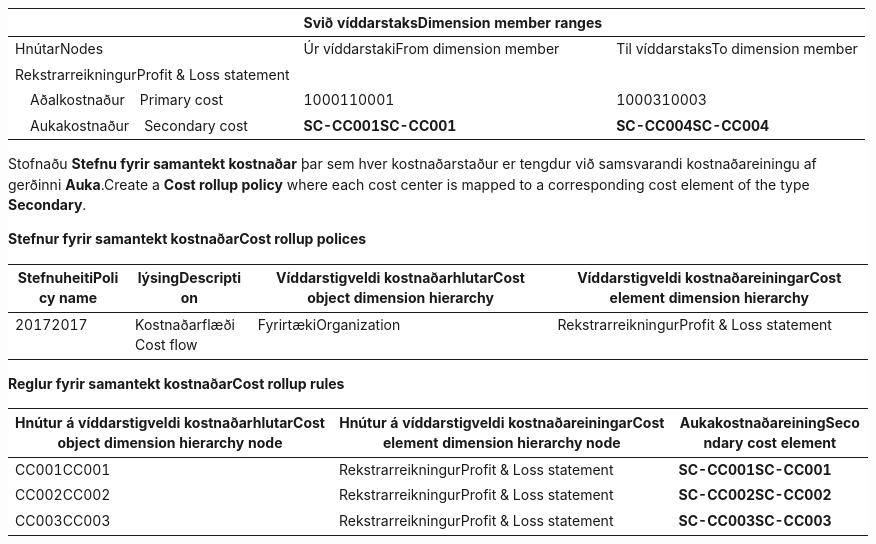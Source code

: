 |                         | <span data-ttu-id="7a38f-307">Svið víddarstaks</span><span class="sxs-lookup"><span data-stu-id="7a38f-307">Dimension member ranges</span></span> |                     |
|-------------------------|-------------------------|---------------------|
| <span data-ttu-id="7a38f-308">Hnútar</span><span class="sxs-lookup"><span data-stu-id="7a38f-308">Nodes</span></span>                   | <span data-ttu-id="7a38f-309">Úr víddarstaki</span><span class="sxs-lookup"><span data-stu-id="7a38f-309">From dimension member</span></span>   | <span data-ttu-id="7a38f-310">Til víddarstaks</span><span class="sxs-lookup"><span data-stu-id="7a38f-310">To dimension member</span></span> |
| <span data-ttu-id="7a38f-311">Rekstrarreikningur</span><span class="sxs-lookup"><span data-stu-id="7a38f-311">Profit & Loss statement</span></span> |                         |                     |
| <span data-ttu-id="7a38f-312">&nbsp;&nbsp;&nbsp;&nbsp;Aðalkostnaður</span><span class="sxs-lookup"><span data-stu-id="7a38f-312">&nbsp;&nbsp;&nbsp;&nbsp;Primary cost</span></span>                        | <span data-ttu-id="7a38f-313">10001</span><span class="sxs-lookup"><span data-stu-id="7a38f-313">10001</span></span>                   | <span data-ttu-id="7a38f-314">10003</span><span class="sxs-lookup"><span data-stu-id="7a38f-314">10003</span></span>               |
| <span data-ttu-id="7a38f-315">&nbsp;&nbsp;&nbsp;&nbsp;Aukakostnaður</span><span class="sxs-lookup"><span data-stu-id="7a38f-315">&nbsp;&nbsp;&nbsp;&nbsp;Secondary cost</span></span>                         | <span data-ttu-id="7a38f-316">**SC-CC001**</span><span class="sxs-lookup"><span data-stu-id="7a38f-316">**SC-CC001**</span></span>            | <span data-ttu-id="7a38f-317">**SC-CC004**</span><span class="sxs-lookup"><span data-stu-id="7a38f-317">**SC-CC004**</span></span>        |

<span data-ttu-id="7a38f-318">Stofnaðu **Stefnu fyrir samantekt kostnaðar** þar sem hver kostnaðarstaður er tengdur við samsvarandi kostnaðareiningu af gerðinni **Auka**.</span><span class="sxs-lookup"><span data-stu-id="7a38f-318">Create a **Cost rollup policy** where each cost center is mapped to a corresponding cost element of the type **Secondary**.</span></span>

<span data-ttu-id="7a38f-319">**Stefnur fyrir samantekt kostnaðar**</span><span class="sxs-lookup"><span data-stu-id="7a38f-319">**Cost rollup polices**</span></span>

| <span data-ttu-id="7a38f-320">Stefnuheiti</span><span class="sxs-lookup"><span data-stu-id="7a38f-320">Policy name</span></span> | <span data-ttu-id="7a38f-321">lýsing</span><span class="sxs-lookup"><span data-stu-id="7a38f-321">Description</span></span> | <span data-ttu-id="7a38f-322">Víddarstigveldi kostnaðarhlutar</span><span class="sxs-lookup"><span data-stu-id="7a38f-322">Cost object dimension hierarchy</span></span> | <span data-ttu-id="7a38f-323">Víddarstigveldi kostnaðareiningar</span><span class="sxs-lookup"><span data-stu-id="7a38f-323">Cost element dimension hierarchy</span></span> |
|-------------|-------------|---------------------------------|----------------------------------|
| <span data-ttu-id="7a38f-324">2017</span><span class="sxs-lookup"><span data-stu-id="7a38f-324">2017</span></span>        | <span data-ttu-id="7a38f-325">Kostnaðarflæði</span><span class="sxs-lookup"><span data-stu-id="7a38f-325">Cost flow</span></span>   | <span data-ttu-id="7a38f-326">Fyrirtæki</span><span class="sxs-lookup"><span data-stu-id="7a38f-326">Organization</span></span>                    | <span data-ttu-id="7a38f-327">Rekstrarreikningur</span><span class="sxs-lookup"><span data-stu-id="7a38f-327">Profit & Loss statement</span></span>          |

<span data-ttu-id="7a38f-328">**Reglur fyrir samantekt kostnaðar**</span><span class="sxs-lookup"><span data-stu-id="7a38f-328">**Cost rollup rules**</span></span>

| <span data-ttu-id="7a38f-329">Hnútur á víddarstigveldi kostnaðarhlutar</span><span class="sxs-lookup"><span data-stu-id="7a38f-329">Cost object dimension hierarchy node</span></span> | <span data-ttu-id="7a38f-330">Hnútur á víddarstigveldi kostnaðareiningar</span><span class="sxs-lookup"><span data-stu-id="7a38f-330">Cost element dimension hierarchy node</span></span> | <span data-ttu-id="7a38f-331">Aukakostnaðareining</span><span class="sxs-lookup"><span data-stu-id="7a38f-331">Secondary cost element</span></span> |
|--------------------------------------|---------------------------------------|------------------------|
| <span data-ttu-id="7a38f-332">CC001</span><span class="sxs-lookup"><span data-stu-id="7a38f-332">CC001</span></span>                                | <span data-ttu-id="7a38f-333">Rekstrarreikningur</span><span class="sxs-lookup"><span data-stu-id="7a38f-333">Profit & Loss statement</span></span>               | <span data-ttu-id="7a38f-334">**SC-CC001**</span><span class="sxs-lookup"><span data-stu-id="7a38f-334">**SC-CC001**</span></span>           |
| <span data-ttu-id="7a38f-335">CC002</span><span class="sxs-lookup"><span data-stu-id="7a38f-335">CC002</span></span>                                | <span data-ttu-id="7a38f-336">Rekstrarreikningur</span><span class="sxs-lookup"><span data-stu-id="7a38f-336">Profit & Loss statement</span></span>               | <span data-ttu-id="7a38f-337">**SC-CC002**</span><span class="sxs-lookup"><span data-stu-id="7a38f-337">**SC-CC002**</span></span>           |
| <span data-ttu-id="7a38f-338">CC003</span><span class="sxs-lookup"><span data-stu-id="7a38f-338">CC003</span></span>                                | <span data-ttu-id="7a38f-339">Rekstrarreikningur</span><span class="sxs-lookup"><span data-stu-id="7a38f-339">Profit & Loss statement</span></span>               | <span data-ttu-id="7a38f-340">**SC-CC003**</span><span class="sxs-lookup"><span data-stu-id="7a38f-340">**SC-CC003**</span></span>           |